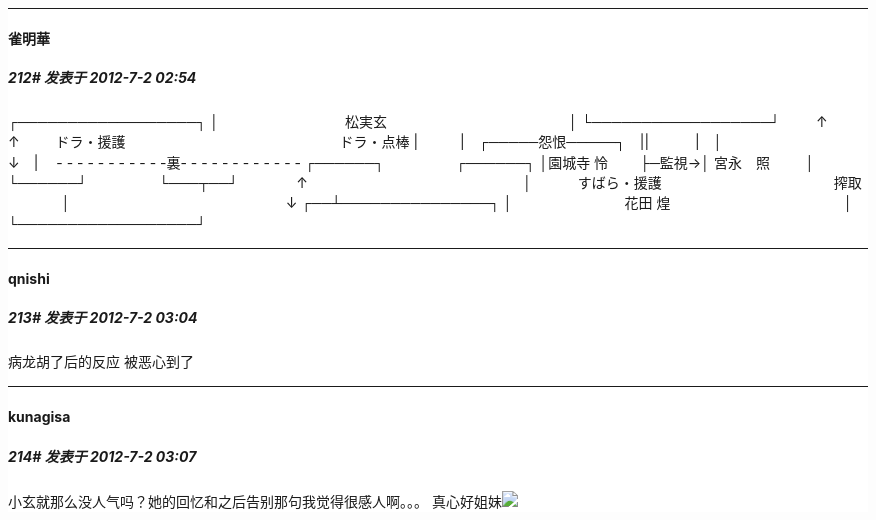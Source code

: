 





-----

####  雀明華  
##### 212#       发表于 2012-7-2 02:54



┌──────────────────┐
│　　　　　　　　　松実玄　　　　　　　　　　　　　│
└──────────────────┘
　　 ↑　　　　　　　　　　　　　　　　　　　　　　↑
　　 ドラ・援護　　　　　　　　　　　　　　　 ドラ・点棒
|　　　|　┌─────怨恨─────┐　||
　　　|　│　　　　　　　　　　　　　　　　　↓　|
　- - - - - - - - - - -裏- - - - - - - - - - - -
┌──────┐　 　 　 　 ┌──────┐
│園城寺 怜　　 ├─監視→│ 宮永　照 　　 │
└──────┘　 　 　 　 └───┬──┘
　 　 　 ↑ 　 　 　 　 　 　 　 　　 　 　 　 │
　　　すばら・援護　　　　　　　　　　　　 搾取
　 　 　 │ 　 　 　 　 　 　 　 　　 　 　 　 ↓
┌──┴───────────────┐
│　　　　　　　　花田 煌　　　　　　　 　 　 　 　 │
└──────────────────┘







-----

####  qnishi  
##### 213#       发表于 2012-7-2 03:04




病龙胡了后的反应 被恶心到了







-----

####  kunagisa  
##### 214#       发表于 2012-7-2 03:07




小玄就那么没人气吗？她的回忆和之后告别那句我觉得很感人啊。。。
真心好姐妹<img src="https://static.saraba1st.com/image/smiley/face/88.gif" referrerpolicy="no-referrer">

